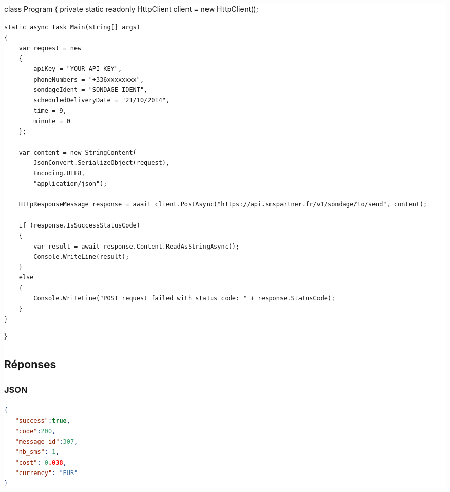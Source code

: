class Program
{
    private static readonly HttpClient client = new HttpClient();

    static async Task Main(string[] args)
    {
        var request = new
        {
            apiKey = "YOUR_API_KEY",
            phoneNumbers = "+336xxxxxxxx",
            sondageIdent = "SONDAGE_IDENT",
            scheduledDeliveryDate = "21/10/2014",
            time = 9,
            minute = 0
        };

        var content = new StringContent(
            JsonConvert.SerializeObject(request),
            Encoding.UTF8,
            "application/json");

        HttpResponseMessage response = await client.PostAsync("https://api.smspartner.fr/v1/sondage/to/send", content);

        if (response.IsSuccessStatusCode)
        {
            var result = await response.Content.ReadAsStringAsync();
            Console.WriteLine(result);
        }
        else
        {
            Console.WriteLine("POST request failed with status code: " + response.StatusCode);
        }
    }
}
   </code></pre>
  </div>
</div>

## Réponses

### JSON
```json
{
   "success":true,
   "code":200,
   "message_id":307,
   "nb_sms": 1,
   "cost": 0.038,
   "currency": "EUR"
}
```
